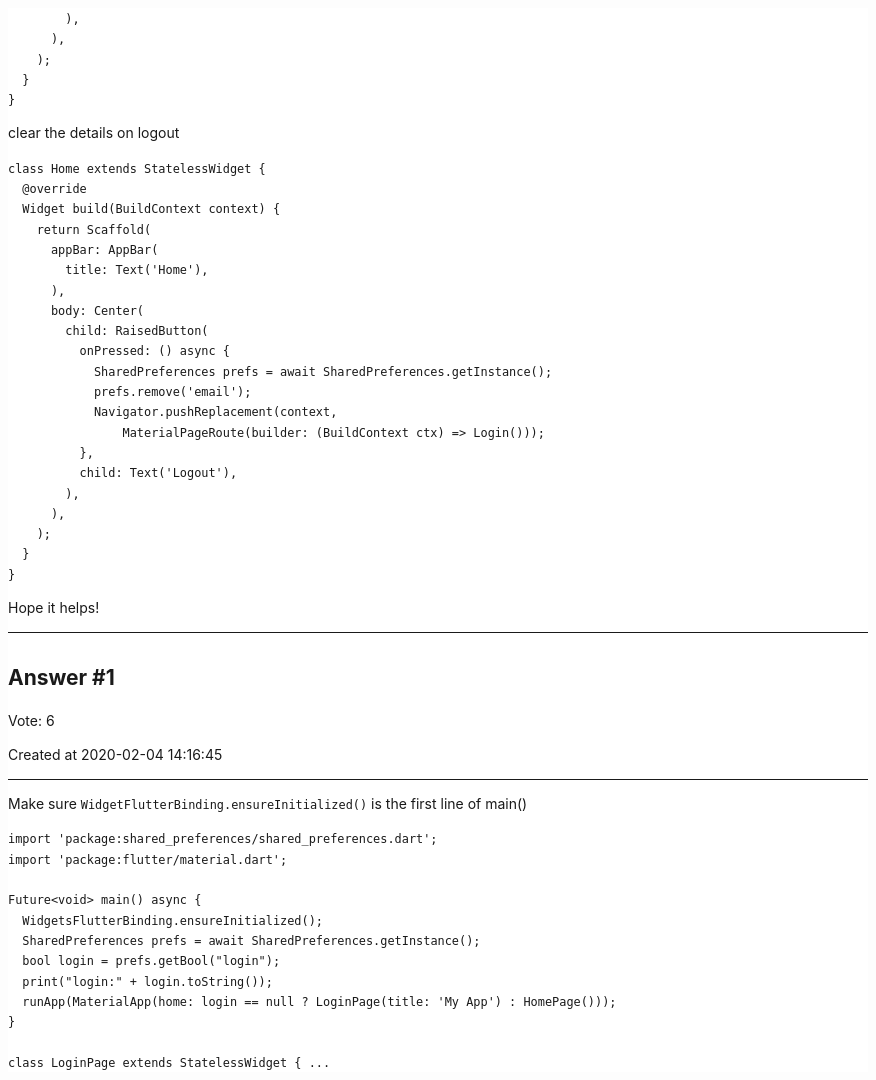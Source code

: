 ```
        ),
      ),
    );
  }
}
```


clear the details on logout

```
class Home extends StatelessWidget {
  @override
  Widget build(BuildContext context) {
    return Scaffold(
      appBar: AppBar(
        title: Text('Home'),
      ),
      body: Center(
        child: RaisedButton(
          onPressed: () async {
            SharedPreferences prefs = await SharedPreferences.getInstance();
            prefs.remove('email');
            Navigator.pushReplacement(context,
                MaterialPageRoute(builder: (BuildContext ctx) => Login()));
          },
          child: Text('Logout'),
        ),
      ),
    );
  }
}
```


Hope it helps!


------------
    
    
## Answer \#1

 Vote: 6

Created at 2020-02-04 14:16:45

------------

Make sure `WidgetFlutterBinding.ensureInitialized()` is the first line of main()

```
import 'package:shared_preferences/shared_preferences.dart';
import 'package:flutter/material.dart';

Future<void> main() async {
  WidgetsFlutterBinding.ensureInitialized();
  SharedPreferences prefs = await SharedPreferences.getInstance();
  bool login = prefs.getBool("login");
  print("login:" + login.toString());
  runApp(MaterialApp(home: login == null ? LoginPage(title: 'My App') : HomePage()));
}

class LoginPage extends StatelessWidget { ...
```
